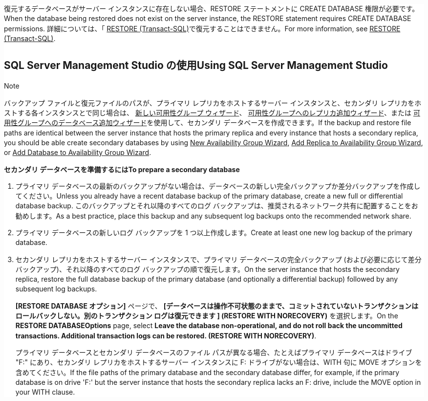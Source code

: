  <span data-ttu-id="e5552-135">復元するデータベースがサーバー インスタンスに存在しない場合、RESTORE ステートメントに CREATE DATABASE 権限が必要です。</span><span class="sxs-lookup"><span data-stu-id="e5552-135">When the database being restored does not exist on the server instance, the RESTORE statement requires CREATE DATABASE permissions.</span></span> <span data-ttu-id="e5552-136">詳細については、「 [RESTORE &#40;Transact-SQL&#41;](/sql/t-sql/statements/restore-statements-transact-sql)で復元することはできません。</span><span class="sxs-lookup"><span data-stu-id="e5552-136">For more information, see [RESTORE &#40;Transact-SQL&#41;](/sql/t-sql/statements/restore-statements-transact-sql).</span></span>  
  
##  <a name="using-sql-server-management-studio"></a><a name="SSMSProcedure"></a> <span data-ttu-id="e5552-137">SQL Server Management Studio の使用</span><span class="sxs-lookup"><span data-stu-id="e5552-137">Using SQL Server Management Studio</span></span>  
  
> [!NOTE]  
>  <span data-ttu-id="e5552-138"> バックアップ ファイルと復元ファイルのパスが、プライマリ レプリカをホストするサーバー インスタンスと、セカンダリ レプリカをホストする各インスタンスとで同じ場合は、 [新しい可用性グループ ウィザード](use-the-availability-group-wizard-sql-server-management-studio.md)、 [可用性グループへのレプリカ追加ウィザード](use-the-add-replica-to-availability-group-wizard-sql-server-management-studio.md)、または [可用性グループへのデータベース追加ウィザード](availability-group-add-database-to-group-wizard.md)を使用して、セカンダリ データベースを作成できます。</span><span class="sxs-lookup"><span data-stu-id="e5552-138">If the backup and restore file paths are identical between the server instance that hosts the primary replica and every instance that hosts a secondary replica, you should be able create secondary databases by using [New Availability Group Wizard](use-the-availability-group-wizard-sql-server-management-studio.md), [Add Replica to Availability Group Wizard](use-the-add-replica-to-availability-group-wizard-sql-server-management-studio.md), or [Add Database to Availability Group Wizard](availability-group-add-database-to-group-wizard.md).</span></span>  
  
 <span data-ttu-id="e5552-139">**セカンダリ データベースを準備するには**</span><span class="sxs-lookup"><span data-stu-id="e5552-139">**To prepare a secondary database**</span></span>  
  
1.  <span data-ttu-id="e5552-140">プライマリ データベースの最新のバックアップがない場合は、データベースの新しい完全バックアップか差分バックアップを作成してください。</span><span class="sxs-lookup"><span data-stu-id="e5552-140">Unless you already have a recent database backup of the primary database, create a new full or differential database backup.</span></span> <span data-ttu-id="e5552-141">このバックアップとそれ以降のすべてのログ バックアップは、推奨されるネットワーク共有に配置することをお勧めします。</span><span class="sxs-lookup"><span data-stu-id="e5552-141">As a best practice, place this backup and any subsequent log backups onto the recommended network share.</span></span>  
  
2.  <span data-ttu-id="e5552-142">プライマリ データベースの新しいログ バックアップを 1 つ以上作成します。</span><span class="sxs-lookup"><span data-stu-id="e5552-142">Create at least one new log backup of the primary database.</span></span>  
  
3.  <span data-ttu-id="e5552-143">セカンダリ レプリカをホストするサーバー インスタンスで、プライマリ データベースの完全バックアップ (および必要に応じて差分バックアップ)、それ以降のすべてのログ バックアップの順で復元します。</span><span class="sxs-lookup"><span data-stu-id="e5552-143">On the server instance that hosts the secondary replica, restore the full database backup of the primary database (and optionally a differential backup) followed by any subsequent log backups.</span></span>  
  
     <span data-ttu-id="e5552-144">**[RESTORE DATABASE オプション]** ページで、 **[データベースは操作不可状態のままで、コミットされていないトランザクションはロールバックしない。別のトランザクション ログは復元できます ] (RESTORE WITH NORECOVERY)** を選択します。</span><span class="sxs-lookup"><span data-stu-id="e5552-144">On the **RESTORE DATABASEOptions** page, select **Leave the database non-operational, and do not roll back the uncommitted transactions. Additional transaction logs can be restored. (RESTORE WITH NORECOVERY)**.</span></span>  
  
     <span data-ttu-id="e5552-145">プライマリ データベースとセカンダリ データベースのファイル パスが異なる場合、たとえばプライマリ データベースはドライブ "F:" にあり、セカンダリ レプリカをホストするサーバー インスタンスに F: ドライブがない場合は、WITH 句に MOVE オプションを含めてください。</span><span class="sxs-lookup"><span data-stu-id="e5552-145">If the file paths of the primary database and the secondary database differ, for example, if the primary database is on drive 'F:' but the server instance that hosts the secondary replica lacks an F: drive, include the MOVE option in your WITH clause.</span></span>  
  